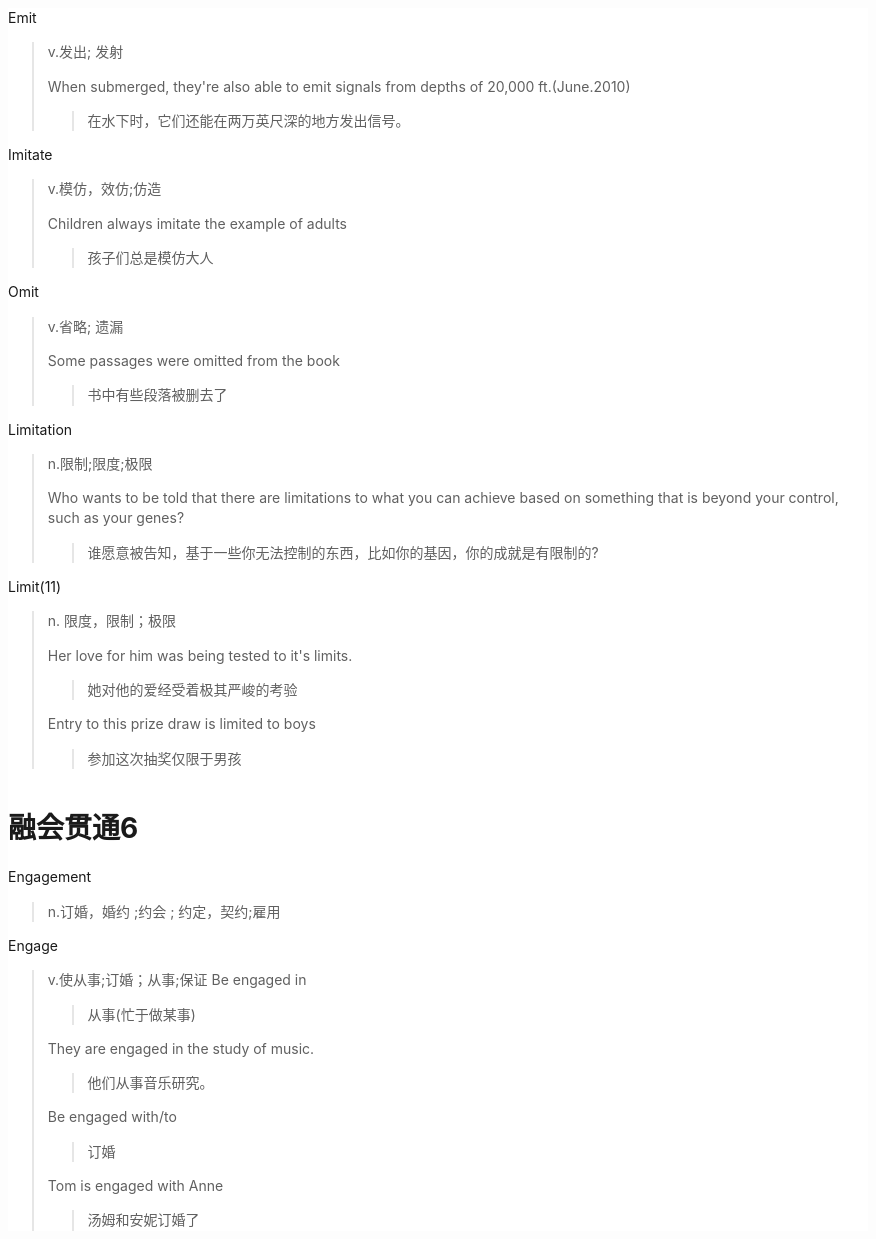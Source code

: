 Emit

> v.发出; 发射
>
> When submerged, they're also able to emit signals from depths of 20,000 ft.(June.2010)
>
> > 在水下时，它们还能在两万英尺深的地方发出信号。

Imitate

> v.模仿，效仿;仿造
>
> Children always imitate the example of adults
>
> > 孩子们总是模仿大人

Omit

> v.省略; 遗漏
>
> Some passages were omitted from the book
>
> > 书中有些段落被删去了

Limitation

> n.限制;限度;极限
>
> Who wants to be told that there are limitations to what you can achieve based on something that is beyond your control, such as your genes?
>
> > 谁愿意被告知，基于一些你无法控制的东西，比如你的基因，你的成就是有限制的?

Limit(11)

> n. 限度，限制；极限
>
> Her love for him was being tested to it's limits.
>
> > 她对他的爱经受着极其严峻的考验
>
> Entry to this prize draw is limited to boys
>
> > 参加这次抽奖仅限于男孩

# 融会贯通6

Engagement

> n.订婚，婚约 ;约会 ; 约定，契约;雇用

Engage

> v.使从事;订婚；从事;保证 Be engaged in
>
> > 从事(忙于做某事)
>
> They are engaged in the study of music.
>
> > 他们从事音乐研究。
>
> Be engaged with/to
>
> > 订婚
>
> Tom is engaged with Anne
>
> > 汤姆和安妮订婚了
